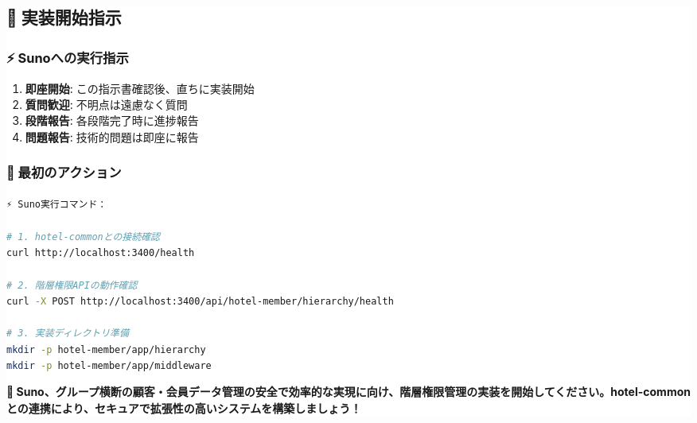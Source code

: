 
## 🚀 **実装開始指示**

### **⚡ Sunoへの実行指示**

1. **即座開始**: この指示書確認後、直ちに実装開始
2. **質問歓迎**: 不明点は遠慮なく質問
3. **段階報告**: 各段階完了時に進捗報告
4. **問題報告**: 技術的問題は即座に報告

### **🎯 最初のアクション**
```bash
⚡ Suno実行コマンド：

# 1. hotel-commonとの接続確認
curl http://localhost:3400/health

# 2. 階層権限APIの動作確認  
curl -X POST http://localhost:3400/api/hotel-member/hierarchy/health

# 3. 実装ディレクトリ準備
mkdir -p hotel-member/app/hierarchy
mkdir -p hotel-member/app/middleware
```

**🎯 Suno、グループ横断の顧客・会員データ管理の安全で効率的な実現に向け、階層権限管理の実装を開始してください。hotel-commonとの連携により、セキュアで拡張性の高いシステムを構築しましょう！** 